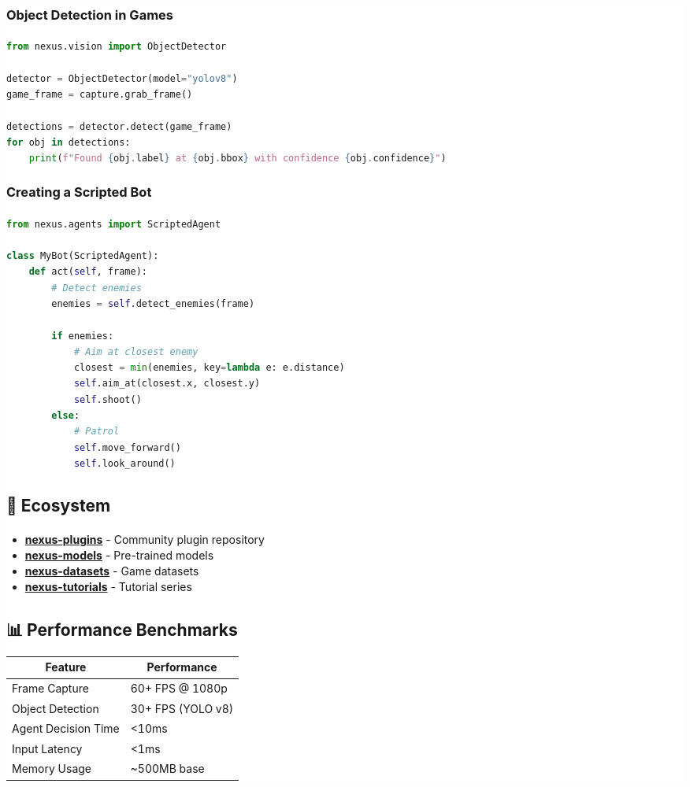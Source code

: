 ### Object Detection in Games

```python
from nexus.vision import ObjectDetector

detector = ObjectDetector(model="yolov8")
game_frame = capture.grab_frame()

detections = detector.detect(game_frame)
for obj in detections:
    print(f"Found {obj.label} at {obj.bbox} with confidence {obj.confidence}")
```

### Creating a Scripted Bot

```python
from nexus.agents import ScriptedAgent

class MyBot(ScriptedAgent):
    def act(self, frame):
        # Detect enemies
        enemies = self.detect_enemies(frame)
        
        if enemies:
            # Aim at closest enemy
            closest = min(enemies, key=lambda e: e.distance)
            self.aim_at(closest.x, closest.y)
            self.shoot()
        else:
            # Patrol
            self.move_forward()
            self.look_around()
```

## 🔗 Ecosystem

- **[nexus-plugins](https://github.com/neophrythe/nexus-plugins)** - Community plugin repository
- **[nexus-models](https://github.com/neophrythe/nexus-models)** - Pre-trained models
- **[nexus-datasets](https://github.com/neophrythe/nexus-datasets)** - Game datasets
- **[nexus-tutorials](https://github.com/neophrythe/nexus-tutorials)** - Tutorial series

## 📊 Performance Benchmarks

| Feature | Performance |
|---------|------------|
| Frame Capture | 60+ FPS @ 1080p |
| Object Detection | 30+ FPS (YOLO v8) |
| Agent Decision Time | <10ms |
| Input Latency | <1ms |
| Memory Usage | ~500MB base |
